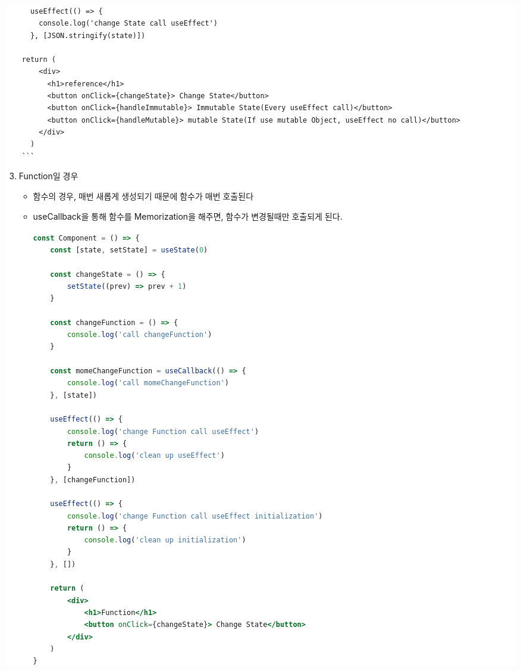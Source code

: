           useEffect(() => {
            console.log('change State call useEffect')
          }, [JSON.stringify(state)])

        return (
            <div>
              <h1>reference</h1>
              <button onClick={changeState}> Change State</button>
              <button onClick={handleImmutable}> Immutable State(Every useEffect call)</button>
              <button onClick={handleMutable}> mutable State(If use mutable Object, useEffect no call)</button>
            </div>
          )
        ```

3. Function일 경우

    - 함수의 경우, 매번 새롭게 생성되기 때문에 함수가 매번 호출된다
    - useCallback을 통해 함수를 Memorization을 해주면, 함수가 변경될때만 호출되게 된다.

        ```jsx
        const Component = () => {
            const [state, setState] = useState(0)

            const changeState = () => {
                setState((prev) => prev + 1)
            }

            const changeFunction = () => {
                console.log('call changeFunction')
            }

            const momeChangeFunction = useCallback(() => {
                console.log('call momeChangeFunction')
            }, [state])

            useEffect(() => {
                console.log('change Function call useEffect')
                return () => {
                    console.log('clean up useEffect')
                }
            }, [changeFunction])

            useEffect(() => {
                console.log('change Function call useEffect initialization')
                return () => {
                    console.log('clean up initialization')
                }
            }, [])

            return (
                <div>
                    <h1>Function</h1>
                    <button onClick={changeState}> Change State</button>
                </div>
            )
        }
        ```
